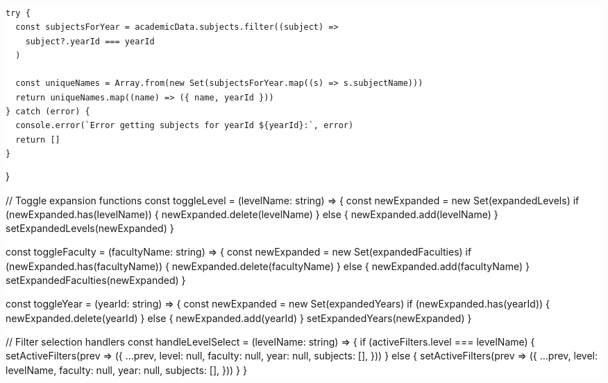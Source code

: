     try {
      const subjectsForYear = academicData.subjects.filter((subject) => 
        subject?.yearId === yearId
      )

      const uniqueNames = Array.from(new Set(subjectsForYear.map((s) => s.subjectName)))
      return uniqueNames.map((name) => ({ name, yearId }))
    } catch (error) {
      console.error(`Error getting subjects for yearId ${yearId}:`, error)
      return []
    }
  }

  // Toggle expansion functions
  const toggleLevel = (levelName: string) => {
    const newExpanded = new Set(expandedLevels)
    if (newExpanded.has(levelName)) {
      newExpanded.delete(levelName)
    } else {
      newExpanded.add(levelName)
    }
    setExpandedLevels(newExpanded)
  }

  const toggleFaculty = (facultyName: string) => {
    const newExpanded = new Set(expandedFaculties)
    if (newExpanded.has(facultyName)) {
      newExpanded.delete(facultyName)
    } else {
      newExpanded.add(facultyName)
    }
    setExpandedFaculties(newExpanded)
  }

  const toggleYear = (yearId: string) => {
    const newExpanded = new Set(expandedYears)
    if (newExpanded.has(yearId)) {
      newExpanded.delete(yearId)
    } else {
      newExpanded.add(yearId)
    }
    setExpandedYears(newExpanded)
  }

  // Filter selection handlers
  const handleLevelSelect = (levelName: string) => {
    if (activeFilters.level === levelName) {
      setActiveFilters(prev => ({
        ...prev,
        level: null,
        faculty: null,
        year: null,
        subjects: [],
      }))
    } else {
      setActiveFilters(prev => ({
        ...prev,
        level: levelName,
        faculty: null,
        year: null,
        subjects: [],
      }))
    }
  }
